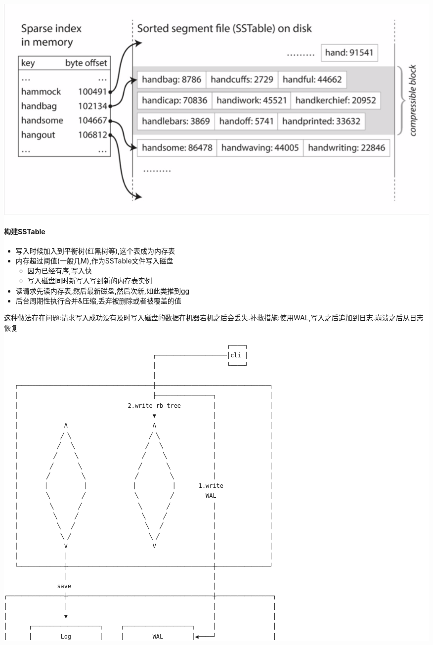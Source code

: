 ![](../imgs/ddia/SSTable搜索.png)

#### 构建SSTable
- 写入时候加入到平衡树(红黑树等),这个表成为内存表
- 内存超过阈值(一般几M),作为SSTable文件写入磁盘
    - 因为已经有序,写入快
    - 写入磁盘同时新写入写到新的内存表实例
- 读请求先读内存表,然后最新磁盘,然后次新,如此类推到gg
- 后台周期性执行合并&压缩,丢弃被删除或者被覆盖的值

这种做法存在问题:请求写入成功没有及时写入磁盘的数据在机器宕机之后会丢失.补救措施:使用WAL,写入之后追加到日志.崩溃之后从日志恢复  
```ditaa
                                                               ┌────┐        
                                          ┌────────────────────│cli │        
                                          │                    └────┘        
                                          │                                  
   ┌──────────────────────────────────────┼────────────────────────────────┐ 
   │                                      ├────────────────┐               │ 
   │                               2.write rb_tree         │               │ 
   │                                      ▼                │               │ 
   │             Λ                        Λ                │               │ 
   │            ╱ ╲                      ╱ ╲               │               │ 
   │           ╱   ╲                    ╱   ╲              │               │ 
   │          ╱     ╲                  ╱     ╲             │               │ 
   │         ╱       ╲                ╱       ╲            │               │ 
   │        ╱         ╲              ╱         ╲           │               │ 
   │       ▕           ▏            ▕           ▏      1.write             │ 
   │        ╲         ╱              ╲         ╱         WAL               │ 
   │         ╲       ╱                ╲       ╱            │               │ 
   │          ╲     ╱                  ╲     ╱             │               │ 
   │           ╲   ╱                    ╲   ╱              │               │ 
   │            ╲ ╱                      ╲ ╱               │               │ 
   │             V                        V                │               │ 
   │             │                                         │               │ 
   └─────────────┼─────────────────────────────────────────┼───────────────┘ 
                 │                                         │                 
               save                                        │                 
┌────────────────┼─────────────────────────────────────────┼────────────────┐
│                │                                         │                │
│                ▼                                         │                │
│      ┌───────────────────┐     ┌───────────────────┐     │                │
│      │        Log        │     │        WAL        │◀────┘                │
```